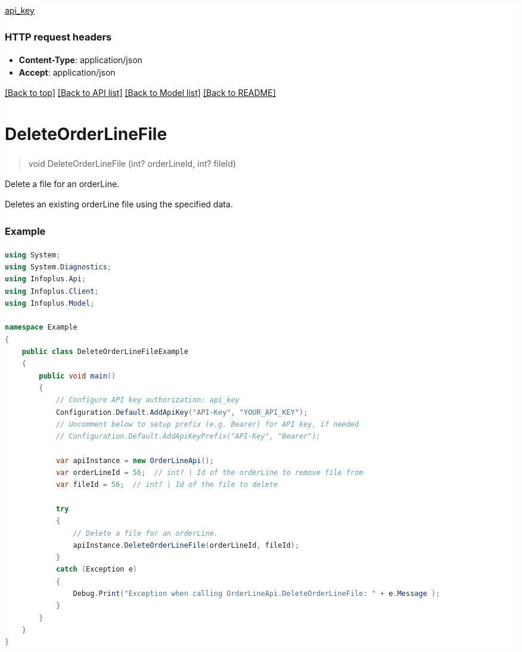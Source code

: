 [api_key](../README.md#api_key)

### HTTP request headers

 - **Content-Type**: application/json
 - **Accept**: application/json

[[Back to top]](#) [[Back to API list]](../README.md#documentation-for-api-endpoints) [[Back to Model list]](../README.md#documentation-for-models) [[Back to README]](../README.md)

<a name="deleteorderlinefile"></a>
# **DeleteOrderLineFile**
> void DeleteOrderLineFile (int? orderLineId, int? fileId)

Delete a file for an orderLine.

Deletes an existing orderLine file using the specified data.

### Example
```csharp
using System;
using System.Diagnostics;
using Infoplus.Api;
using Infoplus.Client;
using Infoplus.Model;

namespace Example
{
    public class DeleteOrderLineFileExample
    {
        public void main()
        {
            // Configure API key authorization: api_key
            Configuration.Default.AddApiKey("API-Key", "YOUR_API_KEY");
            // Uncomment below to setup prefix (e.g. Bearer) for API key, if needed
            // Configuration.Default.AddApiKeyPrefix("API-Key", "Bearer");

            var apiInstance = new OrderLineApi();
            var orderLineId = 56;  // int? | Id of the orderLine to remove file from
            var fileId = 56;  // int? | Id of the file to delete

            try
            {
                // Delete a file for an orderLine.
                apiInstance.DeleteOrderLineFile(orderLineId, fileId);
            }
            catch (Exception e)
            {
                Debug.Print("Exception when calling OrderLineApi.DeleteOrderLineFile: " + e.Message );
            }
        }
    }
}
```

